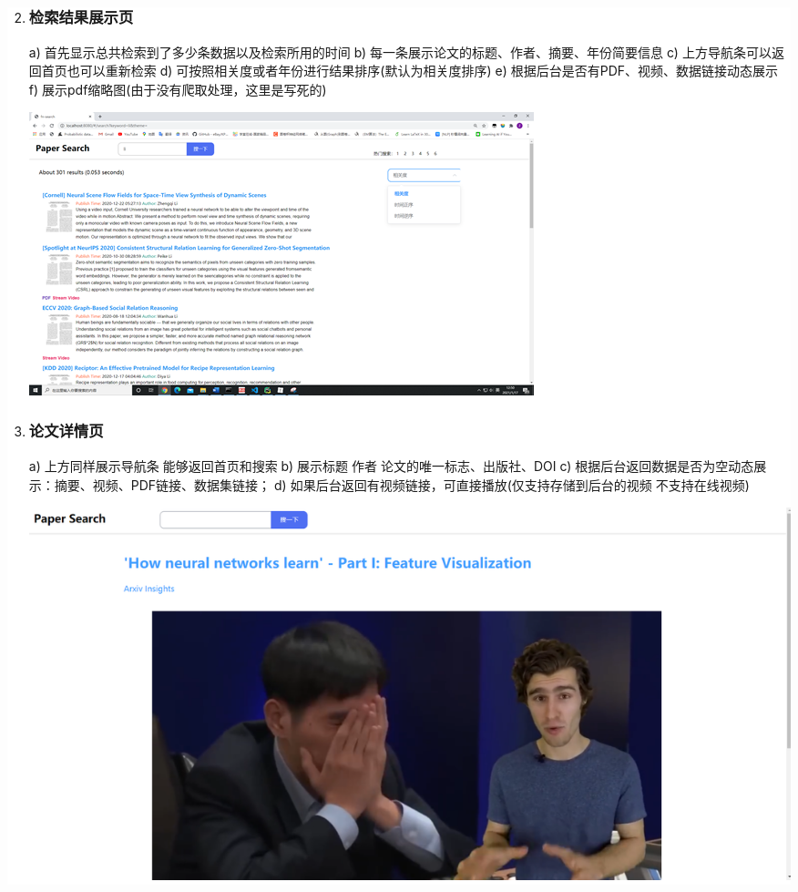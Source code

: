 2. ### 检索结果展示页

   a)	首先显示总共检索到了多少条数据以及检索所用的时间
   b)	每一条展示论文的标题、作者、摘要、年份简要信息
   c)	上方导航条可以返回首页也可以重新检索
   d)	可按照相关度或者年份进行结果排序(默认为相关度排序)
   e)	根据后台是否有PDF、视频、数据链接动态展示
   f)        展示pdf缩略图(由于没有爬取处理，这里是写死的)

   ![img\检索结果.png](img\检索结果.png)

3. ### 论文详情页

   a)	上方同样展示导航条 能够返回首页和搜索
   b)	展示标题 作者 论文的唯一标志、出版社、DOI 
   c)	根据后台返回数据是否为空动态展示：摘要、视频、PDF链接、数据集链接；
   d)      如果后台返回有视频链接，可直接播放(仅支持存储到后台的视频 不支持在线视频)

	![论文详情1](img\论文详情1.png)
